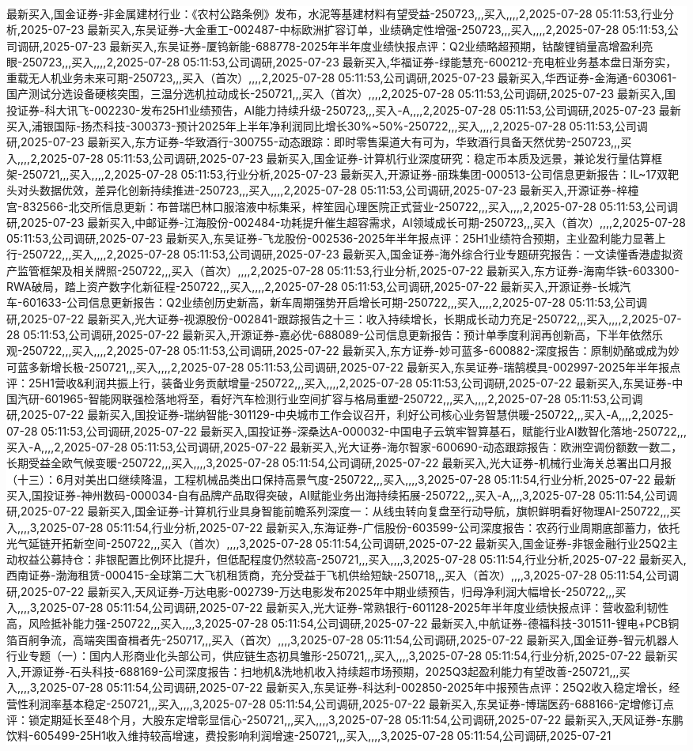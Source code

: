 最新买入,国金证券-非金属建材行业：《农村公路条例》发布，水泥等基建材料有望受益-250723,,,买入,,,,2,2025-07-28 05:11:53,行业分析,2025-07-23
最新买入,东吴证券-大金重工-002487-中标欧洲扩容订单，业绩确定性增强-250723,,,买入,,,,2,2025-07-28 05:11:53,公司调研,2025-07-23
最新买入,东吴证券-厦钨新能-688778-2025年半年度业绩快报点评：Q2业绩略超预期，钴酸锂销量高增盈利亮眼-250723,,,买入,,,,2,2025-07-28 05:11:53,公司调研,2025-07-23
最新买入,华福证券-绿能慧充-600212-充电桩业务基本盘日渐夯实，重载无人机业务未来可期-250723,,,买入（首次）,,,,2,2025-07-28 05:11:53,公司调研,2025-07-23
最新买入,华西证券-金海通-603061-国产测试分选设备硬核突围，三温分选机拉动成长-250721,,,买入（首次）,,,,2,2025-07-28 05:11:53,公司调研,2025-07-23
最新买入,国投证券-科大讯飞-002230-发布25H1业绩预告，AI能力持续升级-250723,,,买入-A,,,,2,2025-07-28 05:11:53,公司调研,2025-07-23
最新买入,浦银国际-扬杰科技-300373-预计2025年上半年净利润同比增长30%~50%-250722,,,买入,,,,2,2025-07-28 05:11:53,公司调研,2025-07-23
最新买入,东方证券-华致酒行-300755-动态跟踪：即时零售渠道大有可为，华致酒行具备天然优势-250723,,,买入,,,,2,2025-07-28 05:11:53,公司调研,2025-07-23
最新买入,国金证券-计算机行业深度研究：稳定币本质及远景，兼论发行量估算框架-250721,,,买入,,,,2,2025-07-28 05:11:53,行业分析,2025-07-23
最新买入,开源证券-丽珠集团-000513-公司信息更新报告：IL~17双靶头对头数据优效，差异化创新持续推进-250723,,,买入,,,,2,2025-07-28 05:11:53,公司调研,2025-07-23
最新买入,开源证券-梓橦宫-832566-北交所信息更新：布普瑞巴林口服溶液中标集采，梓笙园心理医院正式营业-250722,,,买入,,,,2,2025-07-28 05:11:53,公司调研,2025-07-23
最新买入,中邮证券-江海股份-002484-功耗提升催生超容需求，AI领域成长可期-250723,,,买入（首次）,,,,2,2025-07-28 05:11:53,公司调研,2025-07-23
最新买入,东吴证券-飞龙股份-002536-2025年半年报点评：25H1业绩符合预期，主业盈利能力显著上行-250722,,,买入,,,,2,2025-07-28 05:11:53,公司调研,2025-07-23
最新买入,国金证券-海外综合行业专题研究报告：一文读懂香港虚拟资产监管框架及相关牌照-250722,,,买入（首次）,,,,2,2025-07-28 05:11:53,行业分析,2025-07-22
最新买入,东方证券-海南华铁-603300-RWA破局，踏上资产数字化新征程-250722,,,买入,,,,2,2025-07-28 05:11:53,公司调研,2025-07-22
最新买入,开源证券-长城汽车-601633-公司信息更新报告：Q2业绩创历史新高，新车周期强势开启增长可期-250722,,,买入,,,,2,2025-07-28 05:11:53,公司调研,2025-07-22
最新买入,光大证券-视源股份-002841-跟踪报告之十三：收入持续增长，长期成长动力充足-250722,,,买入,,,,2,2025-07-28 05:11:53,公司调研,2025-07-22
最新买入,开源证券-嘉必优-688089-公司信息更新报告：预计单季度利润再创新高，下半年依然乐观-250722,,,买入,,,,2,2025-07-28 05:11:53,公司调研,2025-07-22
最新买入,东方证券-妙可蓝多-600882-深度报告：原制奶酪或成为妙可蓝多新增长极-250721,,,买入,,,,2,2025-07-28 05:11:53,公司调研,2025-07-22
最新买入,东吴证券-瑞鹄模具-002997-2025年半年报点评：25H1营收&利润共振上行，装备业务贡献增量-250722,,,买入,,,,2,2025-07-28 05:11:53,公司调研,2025-07-22
最新买入,东吴证券-中国汽研-601965-智能网联强检落地将至，看好汽车检测行业空间扩容与格局重塑-250722,,,买入,,,,2,2025-07-28 05:11:53,公司调研,2025-07-22
最新买入,国投证券-瑞纳智能-301129-中央城市工作会议召开，利好公司核心业务智慧供暖-250722,,,买入-A,,,,2,2025-07-28 05:11:53,公司调研,2025-07-22
最新买入,国投证券-深桑达A-000032-中国电子云筑牢智算基石，赋能行业AI数智化落地-250722,,,买入-A,,,,2,2025-07-28 05:11:53,公司调研,2025-07-22
最新买入,光大证券-海尔智家-600690-动态跟踪报告：欧洲空调份额数一数二，长期受益全欧气候变暖-250722,,,买入,,,,3,2025-07-28 05:11:54,公司调研,2025-07-22
最新买入,光大证券-机械行业海关总署出口月报（十三）：6月对美出口继续降温，工程机械品类出口保持高景气度-250722,,,买入,,,,3,2025-07-28 05:11:54,行业分析,2025-07-22
最新买入,国投证券-神州数码-000034-自有品牌产品取得突破，AI赋能业务出海持续拓展-250722,,,买入-A,,,,3,2025-07-28 05:11:54,公司调研,2025-07-22
最新买入,国金证券-计算机行业具身智能前瞻系列深度一：从线虫转向复盘至行动导航，旗帜鲜明看好物理AI-250722,,,买入,,,,3,2025-07-28 05:11:54,行业分析,2025-07-22
最新买入,东海证券-广信股份-603599-公司深度报告：农药行业周期底部蓄力，依托光气延链开拓新空间-250722,,,买入（首次）,,,,3,2025-07-28 05:11:54,公司调研,2025-07-22
最新买入,国金证券-非银金融行业25Q2主动权益公募持仓：非银配置比例环比提升，但低配程度仍然较高-250721,,,买入,,,,3,2025-07-28 05:11:54,行业分析,2025-07-22
最新买入,西南证券-渤海租赁-000415-全球第二大飞机租赁商，充分受益于飞机供给短缺-250718,,,买入（首次）,,,,3,2025-07-28 05:11:54,公司调研,2025-07-22
最新买入,天风证券-万达电影-002739-万达电影发布2025年中期业绩预告，归母净利润大幅增长-250722,,,买入,,,,3,2025-07-28 05:11:54,公司调研,2025-07-22
最新买入,光大证券-常熟银行-601128-2025年半年度业绩快报点评：营收盈利韧性高，风险抵补能力强-250722,,,买入,,,,3,2025-07-28 05:11:54,公司调研,2025-07-22
最新买入,中航证券-德福科技-301511-锂电+PCB铜箔百舸争流，高端突围奋楫者先-250717,,,买入（首次）,,,,3,2025-07-28 05:11:54,公司调研,2025-07-22
最新买入,国金证券-智元机器人行业专题（一）：国内人形商业化头部公司，供应链生态初具雏形-250721,,,买入,,,,3,2025-07-28 05:11:54,行业分析,2025-07-22
最新买入,开源证券-石头科技-688169-公司深度报告：扫地机&洗地机收入持续超市场预期，2025Q3起盈利能力有望改善-250721,,,买入,,,,3,2025-07-28 05:11:54,公司调研,2025-07-22
最新买入,东吴证券-科达利-002850-2025年中报预告点评：25Q2收入稳定增长，经营性利润率基本稳定-250721,,,买入,,,,3,2025-07-28 05:11:54,公司调研,2025-07-22
最新买入,东吴证券-博瑞医药-688166-定增修订点评：锁定期延长至48个月，大股东定增彰显信心-250721,,,买入,,,,3,2025-07-28 05:11:54,公司调研,2025-07-22
最新买入,天风证券-东鹏饮料-605499-25H1收入维持较高增速，费投影响利润增速-250721,,,买入,,,,3,2025-07-28 05:11:54,公司调研,2025-07-21